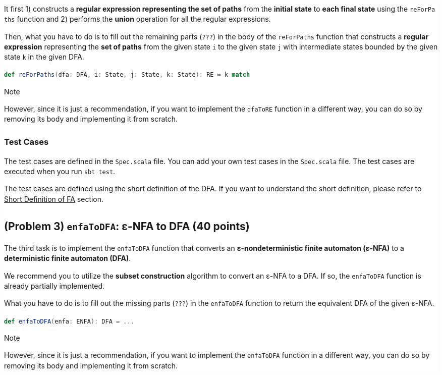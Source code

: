 It first 1) constructs a **regular expression representing the set of paths**
from the **initial state** to **each final state** using the `reForPaths`
function and 2) performs the **union** operation for all the regular
expressions.

Then, what you have to do is to fill out the remaining parts (`???`) in the
body of the `reForPaths` function that constructs a **regular expression**
representing the **set of paths** from the given state `i` to the given state
`j` with intermediate states bounded by the given state `k` in the given DFA.

```scala
def reForPaths(dfa: DFA, i: State, j: State, k: State): RE = k match
```

> [!NOTE]
>
> However, since it is just a recommendation, if you want to implement the
> `dfaToRE` function in a different way, you can do so by removing its body and
> implementing it from scratch.

### Test Cases

The test cases are defined in the `Spec.scala` file. You can add your own test
cases in the `Spec.scala` file. The test cases are executed when you run `sbt
test`.

The test cases are defined using the short definition of the DFA. If you want to
understand the short definition, please refer to [Short Definition of
FA](#short-definition-of-fa) section.





## (Problem 3) `enfaToDFA`: ε-NFA to DFA (40 points)

The third task is to implement the `enfaToDFA` function that converts an
**ε-nondeterministic finite automaton (ε-NFA)** to a **deterministic finite
automaton (DFA)**.

We recommend you to utilize the **subset construction** algorithm to convert an
ε-NFA to a DFA. If so, the `enfaToDFA` function is already partially
implemented.

What you have to do is to fill out the missing parts (`???`) in the `enfaToDFA`
function to return the equivalent DFA of the given ε-NFA.

```scala
def enfaToDFA(enfa: ENFA): DFA = ...
```

> [!NOTE]
>
> However, since it is just a recommendation, if you want to implement the
> `enfaToDFA` function in a different way, you can do so by removing its body
> and implementing it from scratch.

